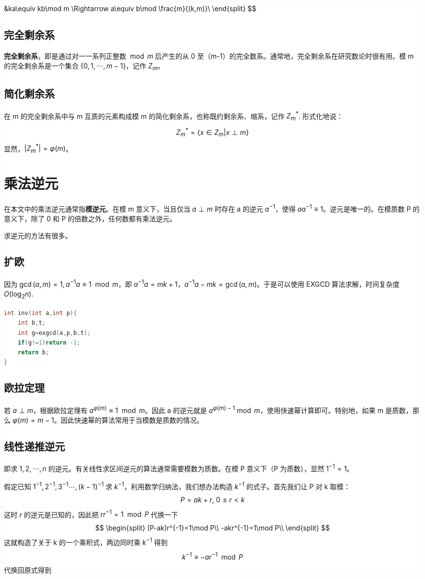 &ka\equiv kb\mod m \Rightarrow a\equiv b\mod \frac{m}{(k,m)}\\
\end{split}
$$
## 完全剩余系

**完全剩余系**，即是通过对一一系列正整数 $\bmod m$ 后产生的从 0 至（m-1）的完全数系。通常地，完全剩余系在研究数论时很有用。模 m 的完全剩余系是一个集合 $\{0,1,\cdots,m-1\}$，记作 $Z_m$。

## 简化剩余系

在 m 的完全剩余系中与 m 互质的元素构成模 m 的简化剩余系，也称既约剩余系、缩系，记作 $Z_m^*$. 形式化地说：
$$
Z_m^*=\{x\in Z_m|x\perp m\}
$$
显然，$|Z_m^*|=\varphi(m)$。

# 乘法逆元

在本文中的乘法逆元通常指**模逆元**。在模 m 意义下，当且仅当 $a\perp m$ 时存在 a 的逆元 $a^{-1}$，使得 $aa^{-1}\equiv 1$。逆元是唯一的。在模质数 P 的意义下，除了 0 和 P 的倍数之外，任何数都有乘法逆元。

求逆元的方法有很多。

## 扩欧

因为 $\gcd(a,m)=1,a^{-1}a\equiv 1 \mod m$，即 $a^{-1}a=mk+1$，$a^{-1}a-mk=\gcd(a,m)$。于是可以使用 EXGCD 算法求解，时间复杂度 $O(\log_2n)$.

```cpp
int inv(int a,int p){
	int b,t;
	int g=exgcd(a,p,b,t);
	if(g!=1)return -1;
	return b;
}
```

## 欧拉定理

若 $a\perp m$，根据欧拉定理有 $a^{\varphi(m)}\equiv 1\mod m$。因此 a 的逆元就是 $a^{\varphi(m)-1}\bmod m$，使用快速幂计算即可。特别地，如果 m 是质数，那么 $\varphi(m)=m-1$。因此快速幂的算法常用于当模数是质数的情况。

## 线性递推逆元

即求 $1,2,\cdots, n$ 的逆元。有关线性求区间逆元的算法通常需要模数为质数。在模 P 意义下（P 为质数），显然 $1^{-1}=1$。

假定已知 $1^{-1},2^{-1},3^{-1}\cdots ,(k-1)^{-1}$ 求 $k^{-1}$，利用数学归纳法，我们想办法构造 $k^{-1}$ 的式子。首先我们让 P 对 k 取模：
$$
P=ak+r,\ 0\le r<k
$$
这时 $r$ 的逆元是已知的，因此把 $rr^{-1}=1\mod P$ 代换一下
$$
\begin{split}
(P-ak)r^{-1}=1\mod P\\
-akr^{-1}=1\mod P\\
\end{split}
$$
这就构造了关于 k 的一个乘积式，两边同时乘 $k^{-1}$ 得到
$$
k^{-1}\equiv -ar^{-1}\mod P
$$
代换回原式得到